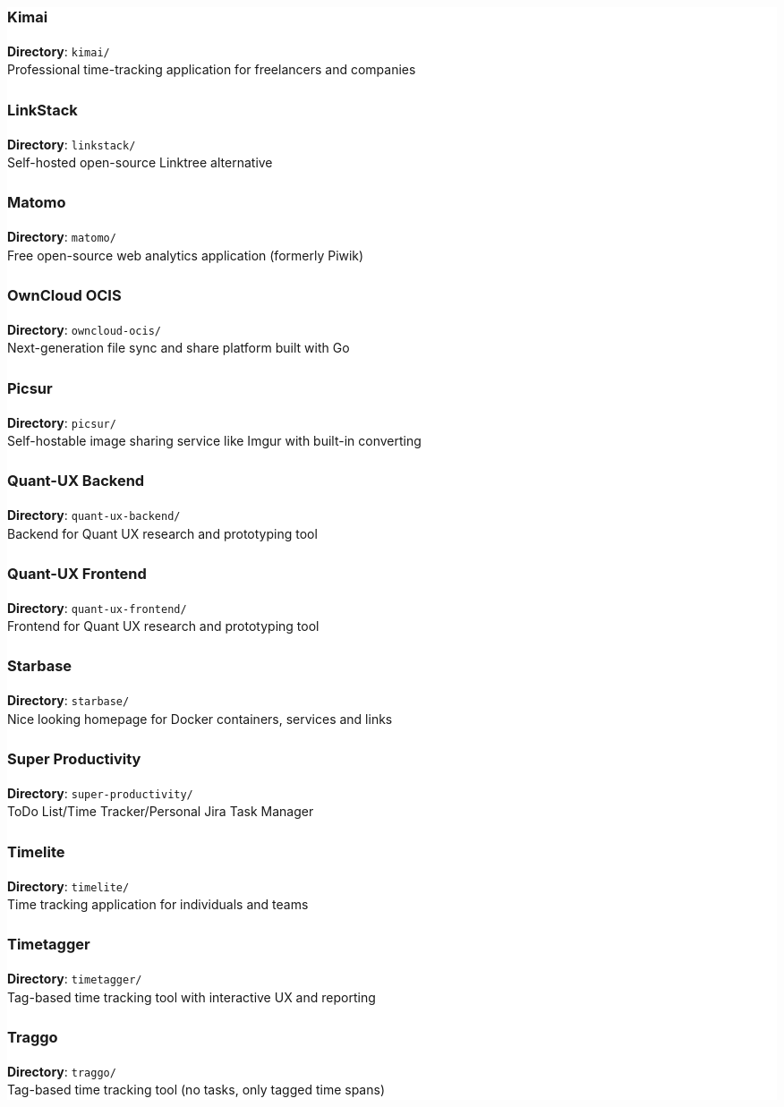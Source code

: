 ### Kimai
**Directory**: `kimai/`  
Professional time-tracking application for freelancers and companies

### LinkStack
**Directory**: `linkstack/`  
Self-hosted open-source Linktree alternative

### Matomo
**Directory**: `matomo/`  
Free open-source web analytics application (formerly Piwik)

### OwnCloud OCIS
**Directory**: `owncloud-ocis/`  
Next-generation file sync and share platform built with Go

### Picsur
**Directory**: `picsur/`  
Self-hostable image sharing service like Imgur with built-in converting

### Quant-UX Backend
**Directory**: `quant-ux-backend/`  
Backend for Quant UX research and prototyping tool

### Quant-UX Frontend
**Directory**: `quant-ux-frontend/`  
Frontend for Quant UX research and prototyping tool

### Starbase
**Directory**: `starbase/`  
Nice looking homepage for Docker containers, services and links

### Super Productivity
**Directory**: `super-productivity/`  
ToDo List/Time Tracker/Personal Jira Task Manager

### Timelite
**Directory**: `timelite/`  
Time tracking application for individuals and teams

### Timetagger
**Directory**: `timetagger/`  
Tag-based time tracking tool with interactive UX and reporting

### Traggo
**Directory**: `traggo/`  
Tag-based time tracking tool (no tasks, only tagged time spans)
